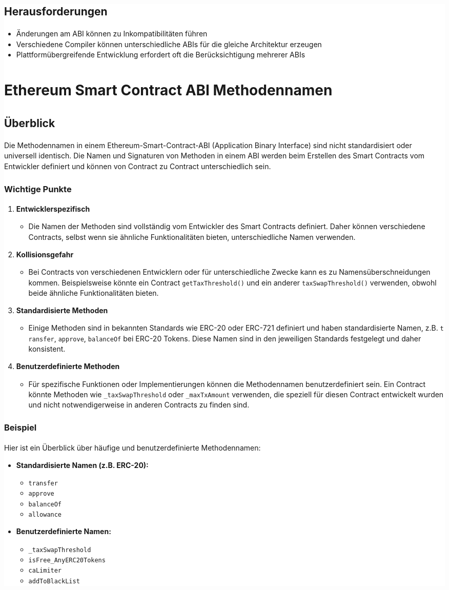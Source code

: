 ## Herausforderungen
- Änderungen am ABI können zu Inkompatibilitäten führen
- Verschiedene Compiler können unterschiedliche ABIs für die gleiche Architektur erzeugen
- Plattformübergreifende Entwicklung erfordert oft die Berücksichtigung mehrerer ABIs

# Ethereum Smart Contract ABI Methodennamen

## Überblick

Die Methodennamen in einem Ethereum-Smart-Contract-ABI (Application Binary Interface) sind nicht standardisiert oder universell identisch. Die Namen und Signaturen von Methoden in einem ABI werden beim Erstellen des Smart Contracts vom Entwickler definiert und können von Contract zu Contract unterschiedlich sein.

### Wichtige Punkte

1. **Entwicklerspezifisch**
   - Die Namen der Methoden sind vollständig vom Entwickler des Smart Contracts definiert. Daher können verschiedene Contracts, selbst wenn sie ähnliche Funktionalitäten bieten, unterschiedliche Namen verwenden.

2. **Kollisionsgefahr**
   - Bei Contracts von verschiedenen Entwicklern oder für unterschiedliche Zwecke kann es zu Namensüberschneidungen kommen. Beispielsweise könnte ein Contract `getTaxThreshold()` und ein anderer `taxSwapThreshold()` verwenden, obwohl beide ähnliche Funktionalitäten bieten.

3. **Standardisierte Methoden**
   - Einige Methoden sind in bekannten Standards wie ERC-20 oder ERC-721 definiert und haben standardisierte Namen, z.B. `transfer`, `approve`, `balanceOf` bei ERC-20 Tokens. Diese Namen sind in den jeweiligen Standards festgelegt und daher konsistent.

4. **Benutzerdefinierte Methoden**
   - Für spezifische Funktionen oder Implementierungen können die Methodennamen benutzerdefiniert sein. Ein Contract könnte Methoden wie `_taxSwapThreshold` oder `_maxTxAmount` verwenden, die speziell für diesen Contract entwickelt wurden und nicht notwendigerweise in anderen Contracts zu finden sind.

### Beispiel

Hier ist ein Überblick über häufige und benutzerdefinierte Methodennamen:

- **Standardisierte Namen (z.B. ERC-20):**
  - `transfer`
  - `approve`
  - `balanceOf`
  - `allowance`

- **Benutzerdefinierte Namen:**
  - `_taxSwapThreshold`
  - `isFree_AnyERC20Tokens`
  - `caLimiter`
  - `addToBlackList`
